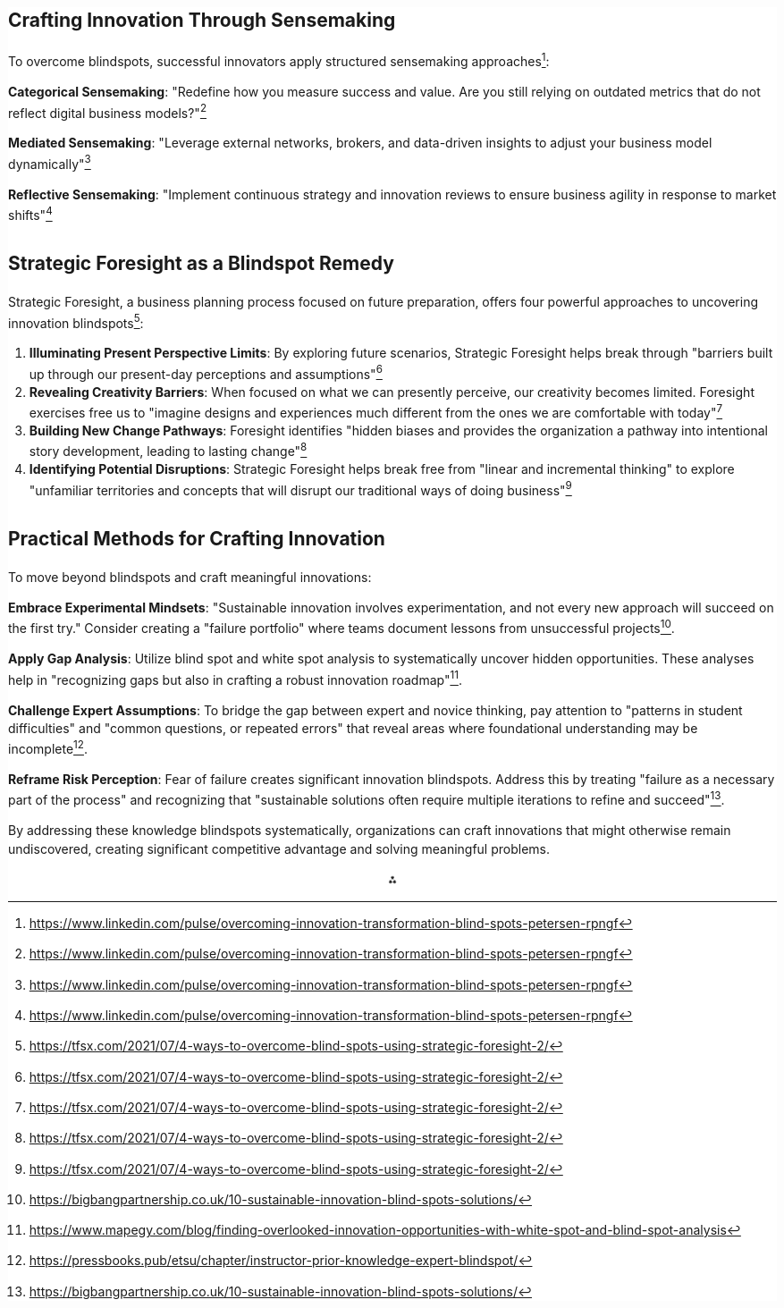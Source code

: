 ## Crafting Innovation Through Sensemaking

To overcome blindspots, successful innovators apply structured sensemaking approaches[^9_3]:

**Categorical Sensemaking**: "Redefine how you measure success and value. Are you still relying on outdated metrics that do not reflect digital business models?"[^9_3]

**Mediated Sensemaking**: "Leverage external networks, brokers, and data-driven insights to adjust your business model dynamically"[^9_3]

**Reflective Sensemaking**: "Implement continuous strategy and innovation reviews to ensure business agility in response to market shifts"[^9_3]

## Strategic Foresight as a Blindspot Remedy

Strategic Foresight, a business planning process focused on future preparation, offers four powerful approaches to uncovering innovation blindspots[^9_4]:

1. **Illuminating Present Perspective Limits**: By exploring future scenarios, Strategic Foresight helps break through "barriers built up through our present-day perceptions and assumptions"[^9_4]
2. **Revealing Creativity Barriers**: When focused on what we can presently perceive, our creativity becomes limited. Foresight exercises free us to "imagine designs and experiences much different from the ones we are comfortable with today"[^9_4]
3. **Building New Change Pathways**: Foresight identifies "hidden biases and provides the organization a pathway into intentional story development, leading to lasting change"[^9_4]
4. **Identifying Potential Disruptions**: Strategic Foresight helps break free from "linear and incremental thinking" to explore "unfamiliar territories and concepts that will disrupt our traditional ways of doing business"[^9_4]

## Practical Methods for Crafting Innovation

To move beyond blindspots and craft meaningful innovations:

**Embrace Experimental Mindsets**: "Sustainable innovation involves experimentation, and not every new approach will succeed on the first try." Consider creating a "failure portfolio" where teams document lessons from unsuccessful projects[^9_6].

**Apply Gap Analysis**: Utilize blind spot and white spot analysis to systematically uncover hidden opportunities. These analyses help in "recognizing gaps but also in crafting a robust innovation roadmap"[^9_7].

**Challenge Expert Assumptions**: To bridge the gap between expert and novice thinking, pay attention to "patterns in student difficulties" and "common questions, or repeated errors" that reveal areas where foundational understanding may be incomplete[^9_10].

**Reframe Risk Perception**: Fear of failure creates significant innovation blindspots. Address this by treating "failure as a necessary part of the process" and recognizing that "sustainable solutions often require multiple iterations to refine and succeed"[^9_6].

By addressing these knowledge blindspots systematically, organizations can craft innovations that might otherwise remain undiscovered, creating significant competitive advantage and solving meaningful problems.

<div style="text-align: center">⁂</div>


[^1_1]: https://www.trendhunter.com/slideshow/innovations-for-the-blind
[^1_2]: https://thetextilethinktank.org/10-principles-of-innovation-a-guide-for-aspiring-innovators/
[^1_3]: https://uie.edu/en/basic-principles-of-innovation/
[^1_4]: https://fs.blog/the-principle-of-incomplete-knowledge/
[^1_5]: https://nfb.org/touching-imagination-unlocking-creativity-blind-artists
[^1_6]: https://www.seriousinsights.net/knowledge-and-innovation/
[^1_7]: https://files.eric.ed.gov/fulltext/EJ1362345.pdf
[^1_8]: https://thelivingcore.com/en/der-knowledge-creation-cube/
[^1_9]: https://lhblind.org/ai-powered-tools-for-people-who-are-blind/
[^1_10]: https://www.prescouter.com/2014/03/the-blind-spot-phenomenon-in-innovation-and-how-to-discover-it/
[^1_11]: https://www.accessibility-services.co.uk/2021/08/05/gaining-knowledge-when-you-are-blind-visually-impaired/
[^1_12]: https://www.medicaleducation-bulletin.ir/article_214427_d3eb8b5fcac5da233469614f7a2d02d7.pdf
[^1_13]: https://www.linkedin.com/pulse/overcoming-innovation-transformation-blind-spots-petersen-rpngf
[^1_14]: https://www.scirp.org/journal/paperinformation?paperid=98873
[^1_15]: https://www.linkedin.com/pulse/key-principles-innovation-subham-charan-hxakc
[^1_16]: https://www.mobilidata.be/en/news/innovative-technology-contributes-mobility-solutions-blind-and-visually-impaired
[^1_17]: https://openclassrooms.com/en/courses/6663471-develop-your-creativity/6936821-become-aware-of-your-conceptual-blind-spots
[^1_18]: https://www.linkedin.com/pulse/expert-blindness-knowledge-nick-naumovich
[^1_19]: https://www.mdpi.com/2076-3417/14/19/8813
[^1_20]: https://innovationfortheblind.org
[^1_21]: https://iccwbo.org/news-publications/news/icc-publishes-latest-edition-of-icc-innovation-principles/
[^1_22]: https://www.shs-conferences.org/articles/shsconf/pdf/2021/15/shsconf_ichtml2021_02007.pdf
[^1_23]: https://nfb.org/innovation-blindness-and-emerging-pattern-thought
[^1_24]: https://www.seriousinsights.net/knowledge-and-innovation/
[^1_25]: https://www.sciencedirect.com/journal/journal-of-innovation-and-knowledge
[^1_26]: https://www.sciencedirect.com/topics/computer-science/incomplete-knowledge
[^1_27]: https://www.youtube.com/watch?v=LwT4oslloj0
[^1_28]: https://www.linkedin.com/pulse/key-principles-innovation-subham-charan-hxakc
[^1_29]: https://www.sciencedirect.com/science/article/pii/S0166497223000986
[^1_30]: https://digitaltonto.com/2011/5-principles-of-creativity/
[^1_31]: https://www.sciencedirect.com/science/article/pii/S1571064524001179
[^1_32]: https://www.sciencedirect.com/science/article/abs/pii/S1571064510000199
[^1_33]: https://www.cogsci.msu.edu/DSS/2012-2013/Simonton/2010BVSRcombmodPoLR.pdf
[^1_34]: https://www.imd.org/ibyimd/brain-circuits/learn-the-five-principles-required-for-innovative-thinking/
[^1_35]: https://ideas.repec.org/a/mth/jeijnl/v8y2022i2p373390.html
[^1_36]: https://www.medicaleducation-bulletin.ir/article_214427.html
[^1_37]: https://www.adcet.edu.au/inclusive-teaching/specific-disabilities/blind-vision-impaired
[^1_38]: https://thermalprocessing.com/overcoming-the-knowledge-blind-spot/
[^1_39]: https://www.sciencedirect.com/science/article/pii/S0148296322001114
[^1_40]: https://www.jotmi.org/index.php/GT/article/view/cas41
[^1_41]: https://www.digiformag.com/en/training-news/interviews/visual-impairments-and-training-materials-let-s-get-started/
[^1_42]: https://www.routledge.com/The-Framework-for-Innovation-A-Guide-to-the-Body-of-Innovation-Knowledge/Voehl-Harrington-Fernandez-Trusko/p/book/9781482258950
[^1_43]: http://pespmc1.vub.ac.be/BLINDVAR.html
[^1_44]: https://www.inderscienceonline.com/doi/10.1504/IJMTM.2024.138302
[^1_45]: https://www.puneblindschool.org/blogs/teaching-strategies-for-visually-impaired-students
[^1_46]: https://www.teachingvisuallyimpaired.com/guiding-principles-of-concept-development.html
[^1_47]: https://www.prescouter.com/2014/03/the-blind-spot-phenomenon-in-innovation-and-how-to-discover-it/
[^1_48]: https://umaine.edu/vemi/resource/navigating-without-vision-principles-blind-spatial-cognition-2/
[^2_1]: https://psico-smart.com/en/blogs/blog-the-impact-of-crossdisciplinary-collaboration-on-innovation-management-training-174650
[^2_2]: https://philpapers.org/archive/WAGZSA.pdf
[^2_3]: https://www.linkedin.com/pulse/unleashing-creativity-how-diverse-perspectives-drive-innovation-leys-m5yve
[^2_4]: https://readle-app.com/en/blog/what-is-a-polyglot/
[^2_5]: https://www.jointhecollective.com/article/cross-disciplinary-collaboration-for-innovation/
[^2_6]: https://www.linkedin.com/pulse/whats-your-problem-solving-mindset-engineers-breaking-alexander-sounc
[^2_7]: https://www.discuss.io/blog/from-observation-to-insight-to-strategy-the-evolution-of-innovation/
[^2_8]: https://www.psychologs.com/to-be-a-polyglot-how-it-affects-cognitive-processes-and-identity/
[^2_9]: https://www.linkedin.com/pulse/benefits-cross-disciplinary-project-topics-chidiebere-chibuike-nsgse
[^2_10]: https://www.sciencedirect.com/science/article/pii/S2212827122002268
[^2_11]: https://stip.oecd.org/stip/interactive-dashboards/themes/TH26
[^2_12]: https://www.eimt.edu.eu/cross-disciplinary-approaches-in-phd-computer-science-research
[^2_13]: https://www.womentech.net/how-to/can-cross-disciplinary-collaboration-be-key-more-inclusive-technology-solutions
[^2_14]: https://philarchive.org/archive/THOJOP
[^2_15]: https://allthingsinnovation.com/content/bringing-the-human-perspective-to-innovation/
[^2_16]: https://www.icls.edu/blog/the-polyglot-advantage-5-reasons-to-learn-more-languages
[^2_17]: https://limecruise.com/education/why-cross-disciplinary-innovation-labs-transform-learning/
[^2_18]: https://www.lsd.law/define/zetetic
[^2_19]: https://www.linkedin.com/advice/3/how-can-you-use-different-perspectives-create-sprne
[^2_20]: https://lingua-learn.com/the-power-of-polyglotism-how-learning-multiple-languages-boosts-cognitive-skills/
[^3_1]: https://files.eric.ed.gov/fulltext/EJ1359153.pdf
[^3_2]: https://pubmed.ncbi.nlm.nih.gov/37851676/
[^3_3]: http://sociedades.cardiol.br/socerj/ijcs/english/sumario/29/pdf/en_v29n4a11.pdf
[^3_4]: https://pmc.ncbi.nlm.nih.gov/articles/PMC7727365/
[^3_5]: https://aclanthology.org/2020.coling-main.543.pdf
[^3_6]: https://www.frontiersin.org/journals/public-health/articles/10.3389/fpubh.2024.1418494/pdf
[^3_7]: https://readle-app.com/en/blog/what-is-a-polyglot/
[^3_8]: https://oecs.mit.edu/pub/zjuzickv
[^3_9]: https://papers.ssrn.com/sol3/papers.cfm?abstract_id=4124594
[^3_10]: https://www.biorxiv.org/content/10.1101/713057v1.full-text
[^3_11]: https://www.polyglossic.com/interference-polyglot-brain/
[^3_12]: https://journals.sagepub.com/doi/10.1177/13670069030070010401
[^3_13]: https://arxiv.org/abs/2305.13675
[^3_14]: https://www.tdx.cat/bitstream/10803/687353/1/2022_Tesis_Martinez%20Buffa_Ignacio.pdf
[^3_15]: https://www.psychologs.com/to-be-a-polyglot-how-it-affects-cognitive-processes-and-identity/
[^3_16]: https://opentext.uoregon.edu/languagelearningedition1/chapter/secrets-of-polyglots/
[^3_17]: https://www.biorxiv.org/content/10.1101/2023.01.19.524657v2.full-text
[^3_18]: https://www.reddit.com/r/languagelearning/comments/15l2s85/does_language_learning_actually_have_brain/
[^3_19]: https://www.sciencedirect.com/science/article/pii/S002438412400007X
[^3_20]: https://www.samatters.com/meta-awareness/
[^3_21]: https://academic.oup.com/ije/article/42/4/1131/660418
[^3_22]: https://www.sciencedirect.com/science/article/abs/pii/S2352250X1930017X
[^3_23]: https://www.biorxiv.org/content/10.1101/2024.09.13.612916v1
[^3_24]: https://becarispublishing.com/doi/10.2217/cer-2019-0201
[^3_25]: https://pmc.ncbi.nlm.nih.gov/articles/PMC5468716/
[^3_26]: https://www.sciencedirect.com/science/article/pii/S0895435624004049
[^3_27]: https://journals.lww.com/edhe/fulltext/2014/27020/metacognition_in_medical_education.24.aspx
[^3_28]: https://jamanetwork.com/journals/jama/fullarticle/192614
[^3_29]: https://www.improvewithmetacognition.com/pandemics-and-metacognition/
[^3_30]: https://methods.sagepub.com/ency/edvol/encyc-of-epidemiology/chpt/metaanalysis
[^3_31]: https://educationendowmentfoundation.org.uk/education-evidence/teaching-learning-toolkit/metacognition-and-self-regulation
[^3_32]: https://news.mit.edu/2024/mit-study-polyglots-brain-processing-native-language-0310
[^3_33]: https://learningenglish.voanews.com/a/study-of-polyglots-shows-how-brain-deals-with-language/7526249.html
[^3_34]: https://www.brainandlife.org/articles/studying-brains-of-polyglots-for-insights-about-language
[^3_35]: https://www.who.int/about/policies/multilingualism
[^3_36]: https://www.redalyc.org/journal/1693/169355890001/html/
[^3_37]: https://www.reuters.com/science/study-polyglots-offers-insight-brains-language-processing-2024-03-11/
[^3_38]: https://epidemiology.blog/knowledgebase/what-is-multilingualism-in-the-context-of-epidemiology
[^3_39]: https://pmc.ncbi.nlm.nih.gov/articles/PMC2570667/
[^3_40]: https://www.oxfordhomeschooling.co.uk/blog/the-superpower-of-polyglots/
[^3_41]: https://epidemiology.blog/knowledgebase/how-does-multilingualism-impact-public-health-interventions
[^3_42]: https://onlinelibrary.wiley.com/doi/abs/10.1111/1460-6984.12944
[^3_43]: https://pmc.ncbi.nlm.nih.gov/articles/PMC10559505/
[^3_44]: https://bop.unibe.ch/linguistik-online/article/view/12179
[^3_45]: https://www.tandfonline.com/doi/full/10.1080/09658416.2024.2337663
[^3_46]: https://www.nature.com/articles/s41467-024-55461-x
[^3_47]: https://pubmed.ncbi.nlm.nih.gov/21071623/
[^3_48]: https://www.sciencedirect.com/science/article/abs/pii/S0911604406000157
[^3_49]: https://en.wikipedia.org/wiki/Critical_theory
[^3_50]: https://pmc.ncbi.nlm.nih.gov/articles/PMC4709424/
[^3_51]: https://www.apa.org/news/podcasts/speaking-of-psychology/languages
[^3_52]: https://www.cambridge.org/core/books/cambridge-handbook-of-third-language-acquisition/multilingualism-and-language-impairment/DC47AB94CDFD340AE379BFB1477B7D88
[^3_53]: https://polyglotdreams.com/cognitive-benefits-learning-foreign-languages/
[^3_54]: https://ellstudents.com/blogs/the-confianza-way/boosting-metalinguistic-awareness
[^3_55]: https://www.britishschoolbarcelona.com/blog/neuroscience-and-language-learning-benefits-for-the-brain/
[^3_56]: https://www.sciencegate.app/document/10.1017/s0267190521000027
[^3_57]: https://www.nature.com/articles/s41598-022-24447-4
[^3_58]: https://pubmed.ncbi.nlm.nih.gov/25371655/
[^3_59]: https://www.jmir.org/2025/1/e64016
[^3_60]: https://journals.lww.com/ehpf/fulltext/2019/02020/the_role_of_metacognition_in_teaching_clinical.10.aspx
[^3_61]: https://pmc.ncbi.nlm.nih.gov/articles/PMC4220603/
[^3_62]: https://academic.oup.com/cercor/article/34/3/bhae049/7625489
[^3_63]: https://www.euronews.com/health/2024/03/12/do-polyglots-process-all-foreign-languages-in-the-brain-the-same-as-their-mother-tongue-no
[^3_64]: https://www.biorxiv.org/content/10.1101/713057v1.full-text
[^3_65]: https://pmc.ncbi.nlm.nih.gov/articles/PMC5662126/
[^3_66]: https://pmc.ncbi.nlm.nih.gov/articles/PMC10547934/
[^3_67]: https://aclanthology.org/2023.emnlp-main.691.pdf
[^3_68]: https://frontiersjournal.org/index.php/Frontiers/article/view/131
[^3_69]: https://www.biorxiv.org/content/10.1101/2023.01.19.524657v1.full
[^3_70]: https://pmc.ncbi.nlm.nih.gov/articles/PMC9882290/
[^4_1]: https://utesinternationallounge.com/about-cultural-and-linguistic-blind-spots/
[^4_2]: https://www.linkedin.com/pulse/unlocking-innovation-powerful-impact-multilingualism-x0nke
[^4_3]: http://languagesindanger.eu/wp-content/uploads/2012/12/EUROPA-MULTI-CHAPTER-7-compendium_part_1_en.pdf
[^4_4]: https://www.masterclass.com/articles/cognitive-functions
[^4_5]: https://www.truity.com/blog/beginners-guide-understanding-mbti-cognitive-functions
[^4_6]: https://www.betterup.com/blog/cognitive-skills-examples
[^4_7]: https://en.wikipedia.org/wiki/Executive_functions
[^4_8]: https://en.wikipedia.org/wiki/Jungian_cognitive_functions
[^4_9]: https://www.diaryofanintrovertng.com/blog/mbti-cognitive-functions
[^4_10]: https://www.reddit.com/r/languagelearning/comments/swrgdx/a_important_linguistic_blindspot_story_telling/
[^4_11]: https://www.britishcouncil.in/sites/default/files/eltrep_issue_10.pdf
[^4_12]: https://www.sciencedirect.com/science/article/pii/S1319157821002159
[^4_13]: https://aiblindspot.media.mit.edu
[^4_14]: https://www.frontiersin.org/journals/psychology/articles/10.3389/fpsyg.2023.1155158/full
[^4_15]: https://archive.aessweb.com/index.php/5019/article/download/4921/7803
[^4_16]: https://www.degruyter.com/document/doi/10.21832/9781847697967-007/html?lang=en
[^4_17]: https://ijope.com/index.php/home/article/view/103/102
[^4_18]: https://www.degruyter.com/document/doi/10.21832/9781847697967-005/html?lang=en
[^4_19]: https://unkorce.edu.al/wp-content/uploads/2024/12/Proceedings-of-the-2-nd-Conference-online-final.pdf
[^4_20]: https://www.sciencedirect.com/science/article/abs/pii/S0911604425000016
[^4_21]: https://elen.ngo/wp-content/uploads/2016/05/IPOL-CULT_ET2008408495_EN.pdf
[^4_22]: https://www.reddit.com/r/mbti/comments/1bgecx8/an_indepth_clear_guide_to_all_8_cognitive/
[^4_23]: https://www.reddit.com/r/mbti/comments/obvxce/a_hopefully_clear_explanation_of_the_cognitive/
[^4_24]: https://www.pinterest.com/pin/beebe-model-8-functions-for-extroverted-personality-types--43910165107043977/
[^4_25]: https://personalityjunkie.com/11/cognitive-functions-enneagram-types/
[^4_26]: https://www.scribd.com/document/556295073/The-Cognitive-Functions
[^4_27]: https://www.youtube.com/watch?v=uzNWdRgGdJg
[^4_28]: https://pmc.ncbi.nlm.nih.gov/articles/PMC6829170/
[^4_29]: https://www.youtube.com/watch?v=MiPdmFl9PLg
[^4_30]: https://blog.daisie.com/cognitive-functions-comprehensive-guide-to-psychology/
[^4_31]: https://journals.ub.bw/index.php/mosenodi/article/view/1868/1178
[^4_32]: https://patthomson.net/2012/07/27/blanks-and-blind-spots-in-empirical-research/
[^4_33]: https://www.helsinki-initiative.org/sites/helsinki-initiative.org/files/Rafols_multilingualism_diversity_inclusion_science.pdf
[^4_34]: https://dokumen.pub/multilingualism-and-creativity-9781847697967.html
[^4_35]: https://library.oapen.org/bitstream/id/4aca4d64-7f58-4dbc-b086-dc3ab3e111e1/9781000472585.pdf
[^4_36]: https://www.currentnursing.com/pn/cognitive_functions.html
[^5_1]: https://citeseerx.ist.psu.edu/document?repid=rep1\&type=pdf\&doi=7ce0a7c3e1106d0b65462a6841c2437c9a0b353c
[^5_2]: https://www.linkedin.com/pulse/using-common-sense-problem-solving-rethinking-abhishek-tapadia-6iqvf
[^5_3]: https://escholarship.org/content/qt2367w9c4/qt2367w9c4_noSplash_a978e9f3516765175638428dacf4f535.pdf?t=sgo4lq
[^5_4]: https://www.linkedin.com/pulse/common-sense-bachelors-context-matthew-richter-1e
[^5_5]: https://aaai.org/papers/0008-SS05-04-008-toward-a-large-scale-formal-theory-of-commonsense-psychology-for-metacognition/
[^5_6]: https://podcasts.ox.ac.uk/common-sense-and-metaperception
[^5_7]: https://www.mdpi.com/2079-3200/13/3/34
[^5_8]: https://advance.sagepub.com/users/719125/articles/704177-relationships-between-metacognition-learning-strategies-and-emotions-in-university-students
[^5_9]: https://resultantgroup.com/the-art-of-problem-solving-from-buzz-words-to-common-sense/
[^5_10]: https://www.sciencedirect.com/science/article/abs/pii/S1053810014001573
[^5_11]: https://en.wikipedia.org/wiki/Commonsense_reasoning
[^5_12]: https://www.redalyc.org/journal/1342/134265182002/html/
[^5_13]: https://arxiv.org/abs/2106.06937
[^5_14]: https://iconnect007.com/article/144374/its-only-common-sense-be-the-solution-not-the-problem/144371/pcb
[^5_15]: https://www.reddit.com/r/mbti/comments/yhbgxh/is_sense_of_direction_related_to_any_of_the/
[^5_16]: https://www.iiim.is/wp/wp-content/uploads/2017/11/AGI17_UnderstandingCommonSense.pdf
[^5_17]: https://aclanthology.org/2021.acl-long.102/
[^5_18]: https://www.lifescied.org/doi/10.1187/cbe.22-01-0009
[^5_19]: https://aclanthology.org/2022.findings-acl.255/
[^5_20]: https://inklab.usc.edu/XCSR/XCSR_paper.pdf
[^9_1]: http://www.ianhathaway.org/blog/2017/9/13/the-innovation-blind-spot
[^9_2]: https://www.philmckinney.com/how-to-spot-your-innovation-blind-spot/
[^9_3]: https://www.linkedin.com/pulse/overcoming-innovation-transformation-blind-spots-petersen-rpngf
[^9_4]: https://tfsx.com/2021/07/4-ways-to-overcome-blind-spots-using-strategic-foresight-2/
[^9_5]: https://thelivingcore.com/en/der-knowledge-creation-cube/
[^9_6]: https://bigbangpartnership.co.uk/10-sustainable-innovation-blind-spots-solutions/
[^9_7]: https://www.mapegy.com/blog/finding-overlooked-innovation-opportunities-with-white-spot-and-blind-spot-analysis
[^9_8]: https://www.prescouter.com/2014/03/the-blind-spot-phenomenon-in-innovation-and-how-to-discover-it/
[^9_9]: https://projects2014-2020.interregeurope.eu/fileadmin/user_upload/tx_tevprojects/library/file_1639756773.pdf
[^9_10]: https://pressbooks.pub/etsu/chapter/instructor-prior-knowledge-expert-blindspot/
[^9_11]: https://www.tandfonline.com/doi/full/10.1057/palgrave.kmrp.8500069
[^9_12]: https://thermalprocessing.com/overcoming-the-knowledge-blind-spot/
[^9_13]: https://workweek.com/2023/04/09/the-art-of-discovering-and-overcoming-your-blindspots/
[^9_14]: https://www.delve.com/insights/connect-with-success-by-knowing-your-blind-spots
[^9_15]: https://www.tomorrowlab.com/insights/how-to-identify-the-blind-spots-in-your-organizations-vision
[^9_16]: https://hbr.org/2013/10/three-tips-for-overcoming-your-blind-spots
[^9_17]: https://www.forbes.com/councils/forbestechcouncil/2019/11/25/three-ways-to-find-address-and-eliminate-knowledge-blind-spots-in-your-company/
[^9_18]: https://www.activtrak.com/blog/blind-spots-in-business/
[^9_19]: https://www.forbes.com/councils/forbesbusinesscouncil/2020/05/08/overcoming-leadership-blind-spots/
[^9_20]: https://www.stretchforgrowth.com/organisational-effectiveness/overcoming-organisational-blind-spots/
[^9_21]: https://www.amrop.lt/az/en/news-insights/articles/the-energy-transition-overcoming-the-blind-spot/
[^9_22]: https://bigbangpartnership.co.uk/10-sustainable-innovation-blind-spots-solutions/
[^9_23]: https://leadershipcircle.com/blog/leadership-blind-spots/
[^9_24]: https://www.linkedin.com/pulse/blind-spots-transformation-navigating-hidden-change-warnasuriya-xgelc
[^9_25]: https://businessprocessmgmt.com/business-blind-spots/
[^9_26]: https://be-edge.com/entering-unknown-territory-crafting-strategy-for-innovation/
[^9_27]: https://uxplanet.org/how-to-overcome-blindspots-and-spark-creativity-with-curiosity-3ca3b830a7cc
[^9_28]: https://www.linkedin.com/pulse/knowledge-gaps-known-unknowns-your-innovation-program-radeka
[^9_29]: https://www.fastcompany.com/90977650/3-ways-to-eliminate-your-teams-blindspots/
[^9_30]: https://www.linkedin.com/pulse/crafting-continuous-learning-culture-strategies-innovation-shahi-pdbfc
[^9_31]: https://nobl.io/changemaker/overcome-blind-spots/
[^9_32]: https://www.academia.edu/38496799/Innovation_Crafting_2018_pdf
[^9_33]: https://www.linkedin.com/pulse/overcoming-leadership-blind-spots-path-self-awareness-ryan-erickson-wkowc
[^10_1]: https://www.bpminstitute.org/resources/articles/power-abstraction/
[^10_2]: https://www.obsbusiness.school/en/blog/abstract-thinking-definition-and-advantages-its-development-cp
[^10_3]: https://dl.acm.org/doi/pdf/10.1145/27651.27652
[^10_4]: https://www.linkedin.com/pulse/how-can-abstraction-help-innovation-process-americo-mateus
[^10_5]: https://www.linkedin.com/pulse/abstract-thinking-catalyst-innovation-mental-health-jeff-danley
[^10_6]: https://www.consultingcheck.com/en/topics/progressive-abstraction/5663/
[^10_7]: https://papers.ssrn.com/sol3/papers.cfm?abstract_id=3615824
[^10_8]: https://www.hbs.edu/ris/Publication Files/Increasing the level of abstraction_ca0a5b9b-cec7-482c-95ca-b56e5c5a9d67.pdf
[^10_9]: http://www.ijosi.org/addition/Issues/Issues_1/01-2010-1(1)-2-13-39-1-Sickafus-Abstraction-the%20Essence%20of%20Innovation.pdf
[^10_10]: https://innovationcaucus.co.uk/app/uploads/2023/05/Innovation-Skills-Framework-V5-Updated-July-2023.pdf
[^10_11]: https://simplicitythesis.com/2016/09/09/abstraction-for-innovation/
[^10_12]: https://www.innovation.wiki/en/method/progressive-abstraction/
[^10_13]: https://www.hbs.edu/faculty/Pages/item.aspx?num=59728
[^10_14]: https://www.open.edu/openlearn/science-maths-technology/technological-innovation-resource-based-view/content-section-7.2.2
[^10_15]: https://www.abstract-innovation.com
[^10_16]: https://www.studysmarter.co.uk/explanations/engineering/artificial-intelligence-engineering/knowledge-abstraction/
[^10_17]: https://www.hbs.edu/faculty/Pages/item.aspx?num=59728
[^10_18]: https://www.mentesabiertaspsicologia.com/blog-psicologia/abstract-thinking-keys-to-this-cognitive-process
[^10_19]: https://dl.acm.org/doi/10.1145/27651.27652
[^10_20]: https://kapable.club/blog/thinking-skills/how-to-develop-abstract-thinking-skills/
[^10_21]: https://www.sciencedirect.com/science/article/pii/004873339401003X
[^10_22]: https://www.verywellmind.com/what-is-abstract-reasoning-5181522
[^10_23]: https://www.nature.com/articles/s41599-023-01774-z
[^10_24]: https://nesslabs.com/abstract-thinking
[^10_25]: https://thecreativemind.net/128/developing-creativity-and-innovation-think-more-abstractly/
[^10_26]: https://www.sciencedirect.com/topics/psychology/abstract-thinking
[^10_27]: http://www.ijosi.org/addition/Issues/Issues_1/01-2010-1(1)-2-13-39-1-Sickafus-Abstraction-the%20Essence%20of%20Innovation.pdf
[^10_28]: https://en.wikipedia.org/wiki/Abstraction
[^10_29]: https://community.pdma.org/knowledgehub/bok/product-design-and-development-tools/creative-thinking-process-problem-abstraction-as-a-source-for-ideation-in-product-design
[^10_30]: https://www.damcogroup.com/blogs/understanding-abstraction-level
[^10_31]: https://www.qmarkets.net/resources/article/innovation-framework/
[^10_32]: https://www.1edtech.org/abstract-framework
[^10_33]: https://help.salesforce.com/s/articleView?id=ind.comms_t_abstraction_framework_concepts_and_terminology_80650.htm\&language=en_US\&type=5
[^10_34]: https://www.nisod.org/publications/writing-innovation-abstracts/
[^10_35]: https://www.sciencedirect.com/science/article/abs/pii/B9780128164006000043
[^11_1]: https://www.pnas.org/doi/10.1073/pnas.1620742114
[^11_2]: https://www.thefriendlymind.com/5-emotional-blindspots-most-people-never-notice/
[^11_3]: https://www.frontiersin.org/journals/human-neuroscience/articles/10.3389/fnhum.2023.1033508/full
[^11_4]: https://pubmed.ncbi.nlm.nih.gov/14972752/
[^11_5]: https://www.nature.com/articles/s41598-021-88271-y
[^11_6]: https://www.sciencedirect.com/science/article/pii/S0166497223000706
[^11_7]: https://cs.winona.edu/iyengar/agi 07.pdf
[^11_8]: https://www.sciencedirect.com/science/article/pii/S0020737388800762
[^11_9]: https://www.academia.edu/40045599/Newtonian_space_The_blind_spot_in_Newell_and_Simon_s_information_processing_paradigm
[^11_10]: https://www.mdpi.com/2199-8531/8/2/65
[^11_11]: https://journals.sagepub.com/doi/10.1177/00113921231190724?icid=int.sj-abstract.similar-articles.9
[^11_12]: https://www.sciencedirect.com/science/article/abs/pii/S004873339800078X
[^11_13]: https://www.worldscientific.com/doi/pdf/10.1142/9789813141889_0001
[^11_14]: https://arxiv.org/pdf/1310.1678.pdf
[^11_15]: https://journals.sagepub.com/doi/10.1177/00208817231162466?int.sj-full-text.similar-articles.5=
[^11_16]: https://www.santanderopenacademy.com/en/blog/cognitive-processes.html
[^11_17]: https://mercury-training.com/c/15024.html
[^11_18]: https://pearl.plymouth.ac.uk/cgi/viewcontent.cgi?article=1184\&context=ada-research
[^11_19]: https://paul4innovating.com/2023/12/04/innovators-need-to-heighten-sensory-intelligence-and-cognitive-abilities/
[^11_20]: https://www.him-business-school.com/en/news/industry-news/cracking-code-creativity-how-innovative-thinking-propels-business-success/
[^12_1]: https://www.linkedin.com/pulse/polyglot-advantage-how-speaking-multiple-languages-p0drc
[^12_2]: https://www.newsbytesapp.com/news/lifestyle/elevate-language-skills-in-polyglot-debate-clubs/story
[^12_3]: https://www.albany.edu/~mm924921/Adesope et al.pdf
[^12_4]: https://files.eric.ed.gov/fulltext/EJ1359153.pdf
[^12_5]: https://pmc.ncbi.nlm.nih.gov/articles/PMC7727365/
[^12_6]: https://www.becomeapolyglot.com/blog/1971094_should-you-become-a-polyglot-pros-and-cons-to-consider
[^12_7]: https://www.cambridge.org/core/journals/bilingualism-language-and-cognition/article/an-emotional-advantage-of-multilingualism/02C9C356AF572D008C48ABCAB8F629E1
[^12_8]: https://www.psychologicalscience.org/news/why-bilinguals-are-smarter.html
[^12_9]: https://polyglotdreams.com/cognitive-benefits-learning-foreign-languages/
[^12_10]: https://intereuroconf.com/index.php/ispc/article/download/1475/1193/1188
[^12_11]: https://www.portal.so.ucr.ac.cr/sites/default/files/documents/CognitiveAdvantagesOfBalancedBilingualism-5897937.pdf
[^12_12]: https://pmc.ncbi.nlm.nih.gov/articles/PMC6466577/
[^12_13]: https://thelingwist.net/ever-wonder-what-happens-in-the-brain-of-a-polyglot/
[^12_14]: https://isss.framer.ai/blog/the-multilingual-mind-revealing-the-cognitive-marvels-of-polyglotism
[^12_15]: https://www.icls.edu/blog/the-polyglot-advantage-5-reasons-to-learn-more-languages
[^12_16]: https://www.psychologs.com/to-be-a-polyglot-how-it-affects-cognitive-processes-and-identity/
[^12_17]: https://pubmed.ncbi.nlm.nih.gov/32914991/
[^12_18]: https://lingua-learn.com/the-power-of-polyglotism-how-learning-multiple-languages-boosts-cognitive-skills/
[^12_19]: https://www.brainscape.com/academy/benefits-of-being-multilingual/
[^12_20]: https://pmc.ncbi.nlm.nih.gov/articles/PMC7727365/
[^12_21]: https://pubmed.ncbi.nlm.nih.gov/36125836/
[^12_22]: https://www.bbc.com/future/article/20220719-how-speaking-other-languages-changes-your-brain
[^12_23]: https://pmc.ncbi.nlm.nih.gov/articles/PMC3583091/
[^12_24]: https://www.youtube.com/watch?v=pxZMsbpgtic
[^12_25]: https://www.frontiersin.org/journals/psychology/articles/10.3389/fpsyg.2020.01458/full
[^12_26]: https://www.reddit.com/r/languagelearning/comments/15l2s85/does_language_learning_actually_have_brain/
[^12_27]: https://pubmed.ncbi.nlm.nih.gov/32310712/
[^12_28]: https://www.mdpi.com/2076-328X/9/3/27
[^12_29]: https://papers.ssrn.com/sol3/papers.cfm?abstract_id=4124594
[^12_30]: https://www.tesol.org/blog/posts/debunking-the-myth-can-multilingualism-cause-confusion-and-developmental-delays/
[^12_31]: https://www.frontiersin.org/journals/psychology/articles/10.3389/fpsyg.2019.01346/full
[^12_32]: https://www.reddit.com/r/languagelearning/comments/f9mbcr/dont_be_discouragedmislead_by_all_these_polyglots/
[^12_33]: https://www.cambridge.org/core/journals/annual-review-of-applied-linguistics/article/language-aptitude-and-language-awareness-polyglot-perspectives/B0B661728845F3AB7BB86E0D5198D44E
[^12_34]: https://news.ycombinator.com/item?id=35681824
[^12_35]: https://www.nature.com/articles/s41598-023-43961-7
[^12_36]: https://www.youtube.com/watch?v=XAfxcCCpQj4
[^16_1]: https://en.wikipedia.org/wiki/Written_Chinese
[^16_2]: https://commons.princeton.edu/chinesecharacters/the-6-formation-of-characters/
[^16_3]: https://www.motaword.com/blog/linguistic-and-cultural-insights-chinese-japanese-and-korean-languages
[^16_4]: https://laulima.hawaii.edu/access/content/group/613e6b40-7843-4d5c-94ca-41a9e0831b95/CBasic1/u1/u1_w1.html
[^16_5]: https://www.britannica.com/topic/Chinese-writing
[^16_6]: https://en.wikipedia.org/wiki/Chinese_character_classification
[^16_7]: https://www.reddit.com/r/askasia/comments/1c42qbm/what_are_the_benefits_of_chinese_writing_compared/
[^16_8]: https://asiasociety.org/education/chinese-writing
[^16_9]: https://www.mandarinblueprint.com/blog/chinese-characters/
[^16_10]: https://www.transphere.com/the-chinese-writing-system-simplified-vs-traditional-chinese/
[^16_11]: https://www.studysmarter.co.uk/explanations/chinese/written-chinese/chinese-writing-systems/
[^16_12]: https://www.verbalplanet.com/blog/guide-to-logographic-or-ideographic-writing-systems.asp
[^16_13]: https://www.hackingchinese.com/phonetic-components-part-1-the-key-to-80-of-all-chinese-characters/
[^16_14]: https://www.reddit.com/r/linguistics/comments/1iw8ek/advantages_and_disadvantages_of_alphabets_vs/
[^17_1]: https://en.wikipedia.org/wiki/Egyptian_hieroglyphs
[^17_2]: https://www.worldhistory.org/Egyptian_Hieroglyphs/
[^17_3]: https://www.lindahall.org/experience/digital-exhibitions/napoleon-and-the-scientific-expedition-to-egypt/15-the-rosetta-stone/
[^17_4]: https://www.glasgowlife.org.uk/media/jsddgccz/translating-hieroglyphs.pdf
[^17_5]: https://en.wikipedia.org/wiki/Decipherment_of_ancient_Egyptian_scripts
[^17_6]: https://www.linkedin.com/pulse/hieroglyphs-101-introduction-language-pharaohs-catherine-paganini
[^17_7]: https://www.britishmuseum.org/exhibitions/hieroglyphs-unlocking-ancient-egypt/egyptian-hieroglyphs-decipherment-timeline
[^17_8]: https://www.sciencefocus.com/science/ahow-we-deciphered-ancient-egyptian-hieroglyphsthe-meaning-of-egyptian-hieroglyphs
[^17_9]: https://egypttimetravel.com/ancient-egyptian-symbols/
[^17_10]: https://artsandculture.google.com/story/decoding-ancient-egyptian-hieroglyphs-macquarie-university/3AWRthyomDRf2w
[^17_11]: https://www.bbc.co.uk/history/ancient/egyptians/decipherment_01.shtml
[^17_12]: https://arce.org/resource/rosetta-stone-unlocking-ancient-egyptian-language/
[^17_13]: https://www.britannica.com/topic/hieroglyph
[^17_14]: https://www.cleopatraegypttours.com/travel-guide/important-ancient-egyptian-symbols/
[^17_15]: https://www.mdpi.com/1424-8220/17/3/589
[^17_16]: https://smarthistory.org/ancient-egyptian-hieroglyphs/
[^17_17]: https://en.wikipedia.org/wiki/Rosetta_Stone
[^17_18]: https://discoveringegypt.com/egyptian-hieroglyphic-writing/egyptian-hieroglyphic-alphabet/
[^17_19]: https://www.youtube.com/watch?v=LwZB0MsXCjQ
[^17_20]: https://girlstart.org/wp-content/uploads/2020/05/Decoding-Hieroglyphics.pdf